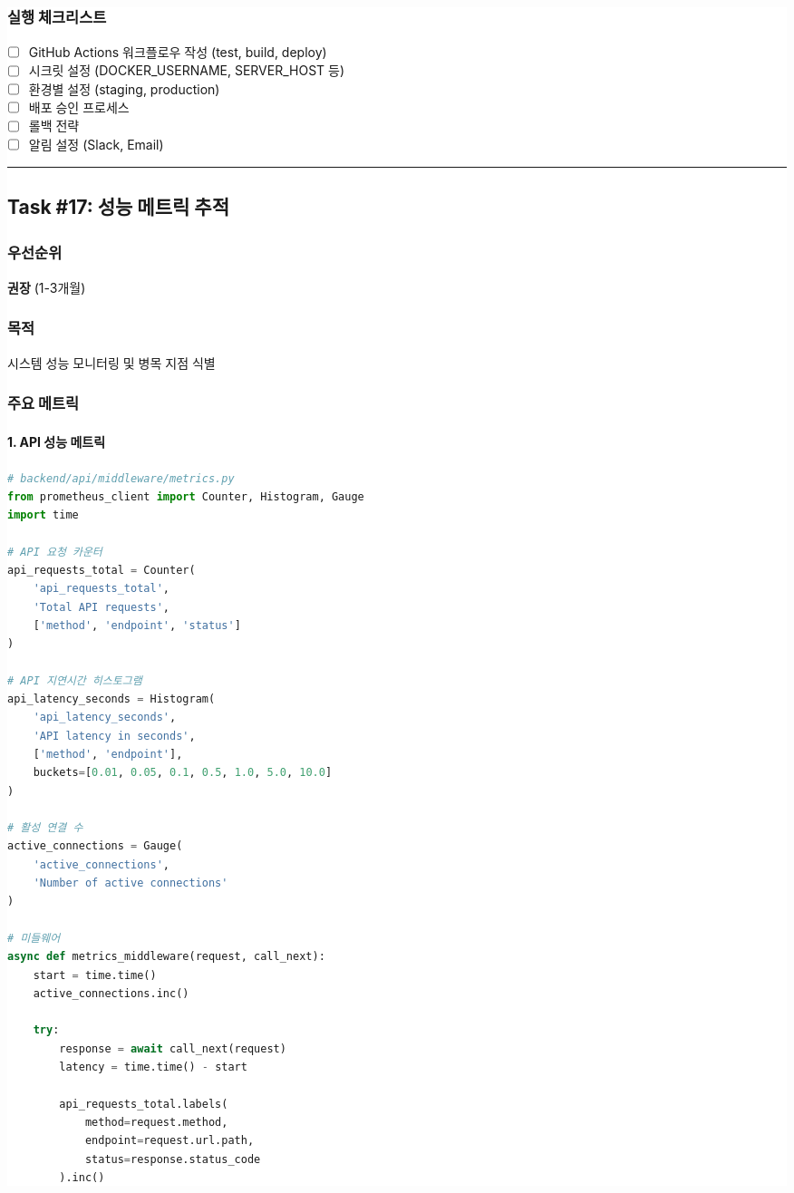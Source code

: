 ### 실행 체크리스트
- [ ] GitHub Actions 워크플로우 작성 (test, build, deploy)
- [ ] 시크릿 설정 (DOCKER_USERNAME, SERVER_HOST 등)
- [ ] 환경별 설정 (staging, production)
- [ ] 배포 승인 프로세스
- [ ] 롤백 전략
- [ ] 알림 설정 (Slack, Email)

---

## Task #17: 성능 메트릭 추적

### 우선순위
**권장** (1-3개월)

### 목적
시스템 성능 모니터링 및 병목 지점 식별

### 주요 메트릭

#### 1. API 성능 메트릭

```python
# backend/api/middleware/metrics.py
from prometheus_client import Counter, Histogram, Gauge
import time

# API 요청 카운터
api_requests_total = Counter(
    'api_requests_total',
    'Total API requests',
    ['method', 'endpoint', 'status']
)

# API 지연시간 히스토그램
api_latency_seconds = Histogram(
    'api_latency_seconds',
    'API latency in seconds',
    ['method', 'endpoint'],
    buckets=[0.01, 0.05, 0.1, 0.5, 1.0, 5.0, 10.0]
)

# 활성 연결 수
active_connections = Gauge(
    'active_connections',
    'Number of active connections'
)

# 미들웨어
async def metrics_middleware(request, call_next):
    start = time.time()
    active_connections.inc()

    try:
        response = await call_next(request)
        latency = time.time() - start

        api_requests_total.labels(
            method=request.method,
            endpoint=request.url.path,
            status=response.status_code
        ).inc()
```